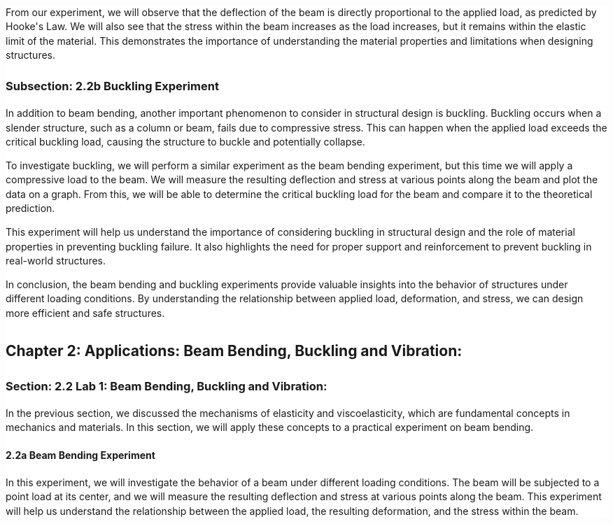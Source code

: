 

From our experiment, we will observe that the deflection of the beam is directly proportional to the applied load, as predicted by Hooke's Law. We will also see that the stress within the beam increases as the load increases, but it remains within the elastic limit of the material. This demonstrates the importance of understanding the material properties and limitations when designing structures.



### Subsection: 2.2b Buckling Experiment



In addition to beam bending, another important phenomenon to consider in structural design is buckling. Buckling occurs when a slender structure, such as a column or beam, fails due to compressive stress. This can happen when the applied load exceeds the critical buckling load, causing the structure to buckle and potentially collapse.



To investigate buckling, we will perform a similar experiment as the beam bending experiment, but this time we will apply a compressive load to the beam. We will measure the resulting deflection and stress at various points along the beam and plot the data on a graph. From this, we will be able to determine the critical buckling load for the beam and compare it to the theoretical prediction.



This experiment will help us understand the importance of considering buckling in structural design and the role of material properties in preventing buckling failure. It also highlights the need for proper support and reinforcement to prevent buckling in real-world structures.



In conclusion, the beam bending and buckling experiments provide valuable insights into the behavior of structures under different loading conditions. By understanding the relationship between applied load, deformation, and stress, we can design more efficient and safe structures. 





## Chapter 2: Applications: Beam Bending, Buckling and Vibration:



### Section: 2.2 Lab 1: Beam Bending, Buckling and Vibration:



In the previous section, we discussed the mechanisms of elasticity and viscoelasticity, which are fundamental concepts in mechanics and materials. In this section, we will apply these concepts to a practical experiment on beam bending.



#### 2.2a Beam Bending Experiment



In this experiment, we will investigate the behavior of a beam under different loading conditions. The beam will be subjected to a point load at its center, and we will measure the resulting deflection and stress at various points along the beam. This experiment will help us understand the relationship between the applied load, the resulting deformation, and the stress within the beam.
